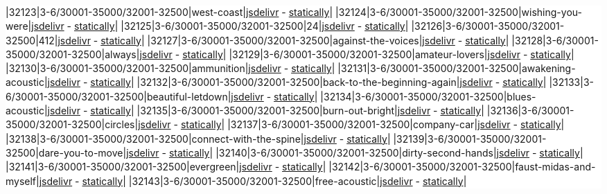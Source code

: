 |32123|3-6/30001-35000/32001-32500|west-coast|[jsdelivr](https://cdn.jsdelivr.net/gh/dbchord/webp-c-1280x720_3-6/30001-35000/32001-32500/west-coast.webp) - [statically](https://cdn.statically.io/gh/dbchord/webp-c-1280x720_3-6/img/30001-35000/32001-32500/west-coast.webp)|
|32124|3-6/30001-35000/32001-32500|wishing-you-were|[jsdelivr](https://cdn.jsdelivr.net/gh/dbchord/webp-c-1280x720_3-6/30001-35000/32001-32500/wishing-you-were.webp) - [statically](https://cdn.statically.io/gh/dbchord/webp-c-1280x720_3-6/img/30001-35000/32001-32500/wishing-you-were.webp)|
|32125|3-6/30001-35000/32001-32500|24|[jsdelivr](https://cdn.jsdelivr.net/gh/dbchord/webp-c-1280x720_3-6/30001-35000/32001-32500/24.webp) - [statically](https://cdn.statically.io/gh/dbchord/webp-c-1280x720_3-6/img/30001-35000/32001-32500/24.webp)|
|32126|3-6/30001-35000/32001-32500|412|[jsdelivr](https://cdn.jsdelivr.net/gh/dbchord/webp-c-1280x720_3-6/30001-35000/32001-32500/412.webp) - [statically](https://cdn.statically.io/gh/dbchord/webp-c-1280x720_3-6/img/30001-35000/32001-32500/412.webp)|
|32127|3-6/30001-35000/32001-32500|against-the-voices|[jsdelivr](https://cdn.jsdelivr.net/gh/dbchord/webp-c-1280x720_3-6/30001-35000/32001-32500/against-the-voices.webp) - [statically](https://cdn.statically.io/gh/dbchord/webp-c-1280x720_3-6/img/30001-35000/32001-32500/against-the-voices.webp)|
|32128|3-6/30001-35000/32001-32500|always|[jsdelivr](https://cdn.jsdelivr.net/gh/dbchord/webp-c-1280x720_3-6/30001-35000/32001-32500/always.webp) - [statically](https://cdn.statically.io/gh/dbchord/webp-c-1280x720_3-6/img/30001-35000/32001-32500/always.webp)|
|32129|3-6/30001-35000/32001-32500|amateur-lovers|[jsdelivr](https://cdn.jsdelivr.net/gh/dbchord/webp-c-1280x720_3-6/30001-35000/32001-32500/amateur-lovers.webp) - [statically](https://cdn.statically.io/gh/dbchord/webp-c-1280x720_3-6/img/30001-35000/32001-32500/amateur-lovers.webp)|
|32130|3-6/30001-35000/32001-32500|ammunition|[jsdelivr](https://cdn.jsdelivr.net/gh/dbchord/webp-c-1280x720_3-6/30001-35000/32001-32500/ammunition.webp) - [statically](https://cdn.statically.io/gh/dbchord/webp-c-1280x720_3-6/img/30001-35000/32001-32500/ammunition.webp)|
|32131|3-6/30001-35000/32001-32500|awakening-acoustic|[jsdelivr](https://cdn.jsdelivr.net/gh/dbchord/webp-c-1280x720_3-6/30001-35000/32001-32500/awakening-acoustic.webp) - [statically](https://cdn.statically.io/gh/dbchord/webp-c-1280x720_3-6/img/30001-35000/32001-32500/awakening-acoustic.webp)|
|32132|3-6/30001-35000/32001-32500|back-to-the-beginning-again|[jsdelivr](https://cdn.jsdelivr.net/gh/dbchord/webp-c-1280x720_3-6/30001-35000/32001-32500/back-to-the-beginning-again.webp) - [statically](https://cdn.statically.io/gh/dbchord/webp-c-1280x720_3-6/img/30001-35000/32001-32500/back-to-the-beginning-again.webp)|
|32133|3-6/30001-35000/32001-32500|beautiful-letdown|[jsdelivr](https://cdn.jsdelivr.net/gh/dbchord/webp-c-1280x720_3-6/30001-35000/32001-32500/beautiful-letdown.webp) - [statically](https://cdn.statically.io/gh/dbchord/webp-c-1280x720_3-6/img/30001-35000/32001-32500/beautiful-letdown.webp)|
|32134|3-6/30001-35000/32001-32500|blues-acoustic|[jsdelivr](https://cdn.jsdelivr.net/gh/dbchord/webp-c-1280x720_3-6/30001-35000/32001-32500/blues-acoustic.webp) - [statically](https://cdn.statically.io/gh/dbchord/webp-c-1280x720_3-6/img/30001-35000/32001-32500/blues-acoustic.webp)|
|32135|3-6/30001-35000/32001-32500|burn-out-bright|[jsdelivr](https://cdn.jsdelivr.net/gh/dbchord/webp-c-1280x720_3-6/30001-35000/32001-32500/burn-out-bright.webp) - [statically](https://cdn.statically.io/gh/dbchord/webp-c-1280x720_3-6/img/30001-35000/32001-32500/burn-out-bright.webp)|
|32136|3-6/30001-35000/32001-32500|circles|[jsdelivr](https://cdn.jsdelivr.net/gh/dbchord/webp-c-1280x720_3-6/30001-35000/32001-32500/circles.webp) - [statically](https://cdn.statically.io/gh/dbchord/webp-c-1280x720_3-6/img/30001-35000/32001-32500/circles.webp)|
|32137|3-6/30001-35000/32001-32500|company-car|[jsdelivr](https://cdn.jsdelivr.net/gh/dbchord/webp-c-1280x720_3-6/30001-35000/32001-32500/company-car.webp) - [statically](https://cdn.statically.io/gh/dbchord/webp-c-1280x720_3-6/img/30001-35000/32001-32500/company-car.webp)|
|32138|3-6/30001-35000/32001-32500|connect-with-the-spine|[jsdelivr](https://cdn.jsdelivr.net/gh/dbchord/webp-c-1280x720_3-6/30001-35000/32001-32500/connect-with-the-spine.webp) - [statically](https://cdn.statically.io/gh/dbchord/webp-c-1280x720_3-6/img/30001-35000/32001-32500/connect-with-the-spine.webp)|
|32139|3-6/30001-35000/32001-32500|dare-you-to-move|[jsdelivr](https://cdn.jsdelivr.net/gh/dbchord/webp-c-1280x720_3-6/30001-35000/32001-32500/dare-you-to-move.webp) - [statically](https://cdn.statically.io/gh/dbchord/webp-c-1280x720_3-6/img/30001-35000/32001-32500/dare-you-to-move.webp)|
|32140|3-6/30001-35000/32001-32500|dirty-second-hands|[jsdelivr](https://cdn.jsdelivr.net/gh/dbchord/webp-c-1280x720_3-6/30001-35000/32001-32500/dirty-second-hands.webp) - [statically](https://cdn.statically.io/gh/dbchord/webp-c-1280x720_3-6/img/30001-35000/32001-32500/dirty-second-hands.webp)|
|32141|3-6/30001-35000/32001-32500|evergreen|[jsdelivr](https://cdn.jsdelivr.net/gh/dbchord/webp-c-1280x720_3-6/30001-35000/32001-32500/evergreen.webp) - [statically](https://cdn.statically.io/gh/dbchord/webp-c-1280x720_3-6/img/30001-35000/32001-32500/evergreen.webp)|
|32142|3-6/30001-35000/32001-32500|faust-midas-and-myself|[jsdelivr](https://cdn.jsdelivr.net/gh/dbchord/webp-c-1280x720_3-6/30001-35000/32001-32500/faust-midas-and-myself.webp) - [statically](https://cdn.statically.io/gh/dbchord/webp-c-1280x720_3-6/img/30001-35000/32001-32500/faust-midas-and-myself.webp)|
|32143|3-6/30001-35000/32001-32500|free-acoustic|[jsdelivr](https://cdn.jsdelivr.net/gh/dbchord/webp-c-1280x720_3-6/30001-35000/32001-32500/free-acoustic.webp) - [statically](https://cdn.statically.io/gh/dbchord/webp-c-1280x720_3-6/img/30001-35000/32001-32500/free-acoustic.webp)|